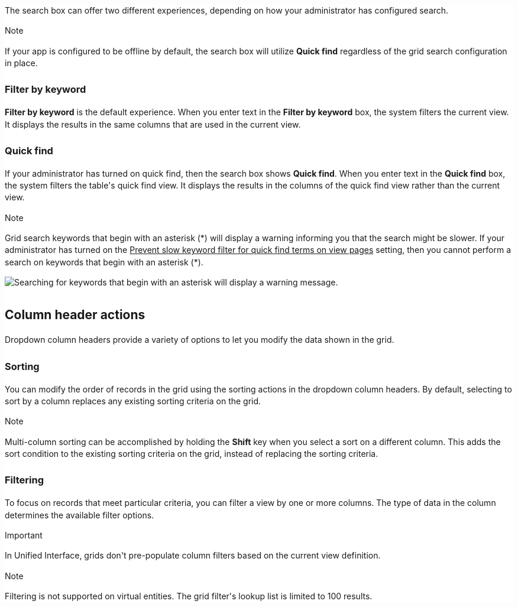 The search box can offer two different experiences, depending on how your administrator has configured search.

> [!NOTE]
> If your app is configured to be offline by default, the search box will utilize **Quick find** regardless of the grid search configuration in place.  

### Filter by keyword

**Filter by keyword** is the default experience. When you enter text in the **Filter by keyword** box, the system filters the current view. It displays the results in the same columns that are used in the current view.

### Quick find

If your administrator has turned on quick find, then the search box shows **Quick find**. When you enter text in the **Quick find** box, the system filters the table's quick find view. It displays the results in the columns of the quick find view rather than the current view.

> [!NOTE]
> Grid search keywords that begin with an asterisk (\*) will display a warning informing you that the search might be slower. If your administrator has turned on the [Prevent slow keyword filter for quick find terms on view pages](/power-platform/admin/settings-features) setting, then you cannot perform a search on keywords that begin with an asterisk (\*). 
>
> ![Searching for keywords that begin with an asterisk will display a warning message.](media/grid-search-warning-smaller.png "Searching for keywords that begin with an asterisk will display a warning message.")
  

## Column header actions

Dropdown column headers provide a variety of options to let you modify the data shown in the grid. 

### Sorting

You can modify the order of records in the grid using the sorting actions in the dropdown column headers. By default, selecting to sort by a column replaces any existing sorting criteria on the grid. 

> [!NOTE]
> Multi-column sorting can be accomplished by holding the **Shift** key when you select a sort on a different column. This adds the sort condition to the existing sorting criteria on the grid, instead of replacing the sorting criteria.  

### Filtering
  
To focus on records that meet particular criteria, you can filter a view by one or more columns. The type of data in the column determines the available filter options.

> [!IMPORTANT]
> In Unified Interface, grids don't pre-populate column filters based on the current view definition.

> [!NOTE]
> Filtering is not supported on virtual entities.  The grid filter's lookup list is limited to 100 results.  
